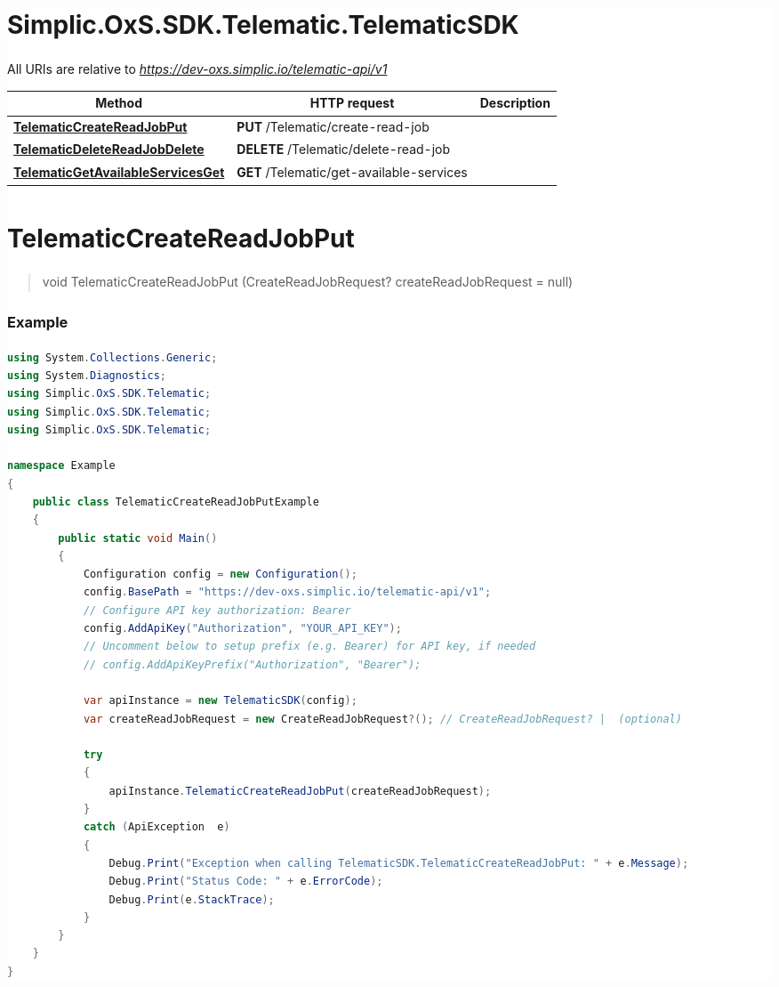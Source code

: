 # Simplic.OxS.SDK.Telematic.TelematicSDK

All URIs are relative to *https://dev-oxs.simplic.io/telematic-api/v1*

| Method | HTTP request | Description |
|--------|--------------|-------------|
| [**TelematicCreateReadJobPut**](TelematicSDK.md#telematiccreatereadjobput) | **PUT** /Telematic/create-read-job |  |
| [**TelematicDeleteReadJobDelete**](TelematicSDK.md#telematicdeletereadjobdelete) | **DELETE** /Telematic/delete-read-job |  |
| [**TelematicGetAvailableServicesGet**](TelematicSDK.md#telematicgetavailableservicesget) | **GET** /Telematic/get-available-services |  |

<a id="telematiccreatereadjobput"></a>
# **TelematicCreateReadJobPut**
> void TelematicCreateReadJobPut (CreateReadJobRequest? createReadJobRequest = null)



### Example
```csharp
using System.Collections.Generic;
using System.Diagnostics;
using Simplic.OxS.SDK.Telematic;
using Simplic.OxS.SDK.Telematic;
using Simplic.OxS.SDK.Telematic;

namespace Example
{
    public class TelematicCreateReadJobPutExample
    {
        public static void Main()
        {
            Configuration config = new Configuration();
            config.BasePath = "https://dev-oxs.simplic.io/telematic-api/v1";
            // Configure API key authorization: Bearer
            config.AddApiKey("Authorization", "YOUR_API_KEY");
            // Uncomment below to setup prefix (e.g. Bearer) for API key, if needed
            // config.AddApiKeyPrefix("Authorization", "Bearer");

            var apiInstance = new TelematicSDK(config);
            var createReadJobRequest = new CreateReadJobRequest?(); // CreateReadJobRequest? |  (optional) 

            try
            {
                apiInstance.TelematicCreateReadJobPut(createReadJobRequest);
            }
            catch (ApiException  e)
            {
                Debug.Print("Exception when calling TelematicSDK.TelematicCreateReadJobPut: " + e.Message);
                Debug.Print("Status Code: " + e.ErrorCode);
                Debug.Print(e.StackTrace);
            }
        }
    }
}
```
